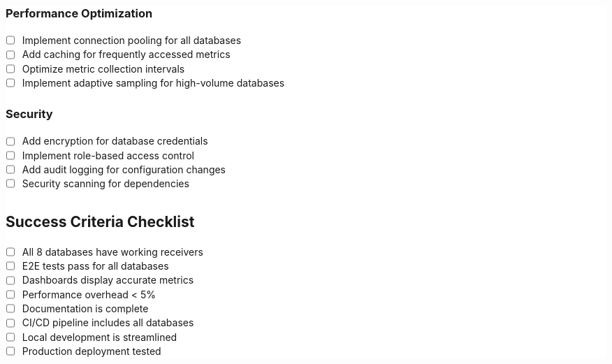 ### Performance Optimization
- [ ] Implement connection pooling for all databases
- [ ] Add caching for frequently accessed metrics
- [ ] Optimize metric collection intervals
- [ ] Implement adaptive sampling for high-volume databases

### Security
- [ ] Add encryption for database credentials
- [ ] Implement role-based access control
- [ ] Add audit logging for configuration changes
- [ ] Security scanning for dependencies

## Success Criteria Checklist

- [ ] All 8 databases have working receivers
- [ ] E2E tests pass for all databases
- [ ] Dashboards display accurate metrics
- [ ] Performance overhead < 5%
- [ ] Documentation is complete
- [ ] CI/CD pipeline includes all databases
- [ ] Local development is streamlined
- [ ] Production deployment tested